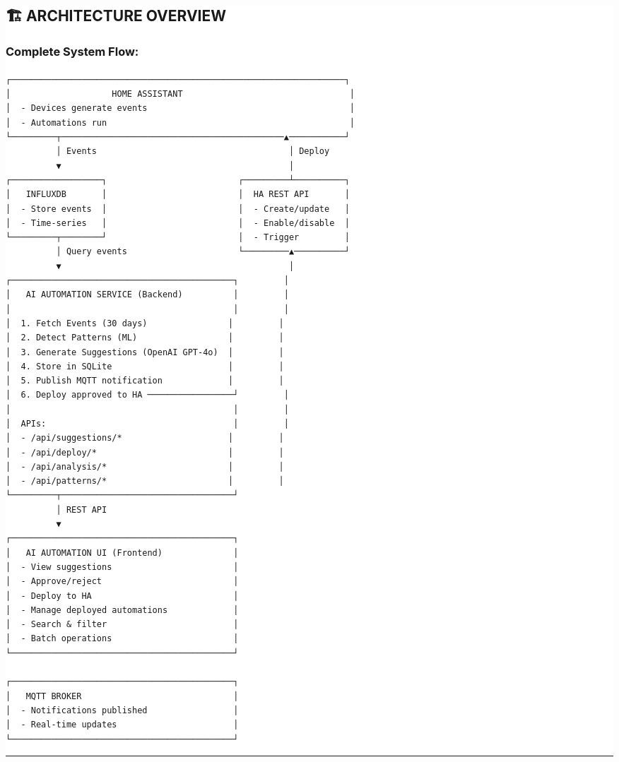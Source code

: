 
## 🏗️ **ARCHITECTURE OVERVIEW**

### **Complete System Flow:**

```
┌──────────────────────────────────────────────────────────────────┐
│                    HOME ASSISTANT                                 │
│  - Devices generate events                                        │
│  - Automations run                                                │
└─────────┬────────────────────────────────────────────▲───────────┘
          │ Events                                      │ Deploy
          ▼                                             │
┌──────────────────┐                          ┌─────────┴──────────┐
│   INFLUXDB       │                          │  HA REST API       │
│  - Store events  │                          │  - Create/update   │
│  - Time-series   │                          │  - Enable/disable  │
└─────────┬────────┘                          │  - Trigger         │
          │ Query events                      └─────────▲──────────┘
          ▼                                             │
┌────────────────────────────────────────────┐         │
│   AI AUTOMATION SERVICE (Backend)          │         │
│                                            │         │
│  1. Fetch Events (30 days)                │         │
│  2. Detect Patterns (ML)                  │         │
│  3. Generate Suggestions (OpenAI GPT-4o)  │         │
│  4. Store in SQLite                       │         │
│  5. Publish MQTT notification             │         │
│  6. Deploy approved to HA ─────────────────┘         │
│                                            │         │
│  APIs:                                     │         │
│  - /api/suggestions/*                     │         │
│  - /api/deploy/*                          │         │
│  - /api/analysis/*                        │         │
│  - /api/patterns/*                        │         │
└─────────┬──────────────────────────────────┘
          │ REST API
          ▼
┌────────────────────────────────────────────┐
│   AI AUTOMATION UI (Frontend)              │
│  - View suggestions                        │
│  - Approve/reject                          │
│  - Deploy to HA                            │
│  - Manage deployed automations             │
│  - Search & filter                         │
│  - Batch operations                        │
└────────────────────────────────────────────┘

┌────────────────────────────────────────────┐
│   MQTT BROKER                              │
│  - Notifications published                 │
│  - Real-time updates                       │
└────────────────────────────────────────────┘
```

---